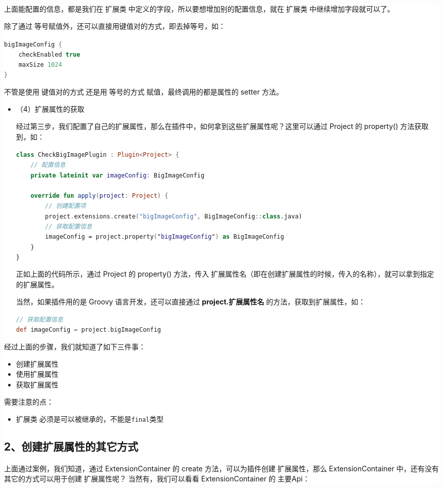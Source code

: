   上面能配置的信息，都是我们在 扩展类 中定义的字段，所以要想增加别的配置信息，就在 扩展类 中继续增加字段就可以了。

  

  除了通过 等号赋值外，还可以直接用键值对的方式，即去掉等号，如：

  ```groovy
  bigImageConfig {
      checkEnabled true
      maxSize 1024
  }
  ```

  不管是使用 键值对的方式 还是用 等号的方式 赋值，最终调用的都是属性的 setter 方法。

  

* （4）扩展属性的获取

  经过第三步，我们配置了自己的扩展属性，那么在插件中，如何拿到这些扩展属性呢？这里可以通过 Project 的 property() 方法获取到，如：

  ```kotlin
  class CheckBigImagePlugin : Plugin<Project> {
      // 配置信息
      private lateinit var imageConfig: BigImageConfig
    
      override fun apply(project: Project) {
          // 创建配置项
          project.extensions.create("bigImageConfig", BigImageConfig::class.java)
          // 获取配置信息
          imageConfig = project.property("bigImageConfig") as BigImageConfig
      }
  }
  ```

  正如上面的代码所示，通过 Project 的 property() 方法，传入 扩展属性名（即在创建扩展属性的时候，传入的名称），就可以拿到指定的扩展属性。

  

  当然，如果插件用的是 Groovy 语言开发，还可以直接通过 **project.扩展属性名** 的方法，获取到扩展属性，如：

  ```groovy
  // 获取配置信息
  def imageConfig = project.bigImageConfig
  ```

经过上面的步骤，我们就知道了如下三件事：

* 创建扩展属性
* 使用扩展属性
* 获取扩展属性

需要注意的点：

* 扩展类 必须是可以被继承的，不能是` final `类型

## 2、创建扩展属性的其它方式

上面通过案例，我们知道，通过 ExtensionContainer 的 create 方法，可以为插件创建 扩展属性，那么 ExtensionContainer 中，还有没有其它的方式可以用于创建 扩展属性呢？ 当然有，我们可以看看 ExtensionContainer 的 主要Api：
